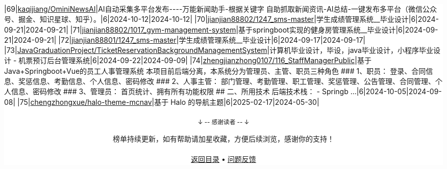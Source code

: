 |69|[kaqijiang/OminiNewsAI](https://github.com/kaqijiang/OminiNewsAI)|AI自动采集多平台发布----万能新闻助手-根据关键字 自助抓取新闻资讯-AI总结-一键发布多平台（微信公众号、掘金、知识星球、知乎）。|6|2024-10-12|2024-10-12|
|70|[jianjian88802/1247_sms-master](https://github.com/jianjian88802/1247_sms-master)|学生成绩管理系统__毕业设计|6|2024-09-21|2024-09-21|
|71|[jianjian88802/1017_gym-management-system](https://github.com/jianjian88802/1017_gym-management-system)|基于springboot实现的健身房管理系统__毕业设计|6|2024-09-21|2024-09-21|
|72|[jianjian88801/1247_sms-master](https://github.com/jianjian88801/1247_sms-master)|学生成绩管理系统__毕业设计|6|2024-09-17|2024-09-17|
|73|[JavaGraduationProject/TicketReservationBackgroundManagementSystem](https://github.com/JavaGraduationProject/TicketReservationBackgroundManagementSystem)|计算机毕业设计，毕设，java毕业设计，小程序毕业设计 - 机票预订后台管理系统|6|2024-09-22|2024-09-09|
|74|[zhengjianzhong0107/116_StaffManagerPublic](https://github.com/zhengjianzhong0107/116_StaffManagerPublic)|基于Java+Springboot+Vue的员工人事管理系统 本项目前后端分离，本系统分为管理员、主管、职员三种角色 ### 1、职员： 登录、合同信息、奖惩信息、考勤信息、个人信息、密码修改 ### 2、人事主管： 部门管理、考勤管理、职工管理、奖惩管理、公告管理、合同管理、个人信息、密码修改 ### 3、管理员： 首页统计、拥有所有功能权限 ## 二、所用技术 后端技术栈： - Springb ...|6|2024-10-05|2024-09-08|
|75|[chengzhongxue/halo-theme-mcnav](https://github.com/chengzhongxue/halo-theme-mcnav)|基于 Halo 的导航主题|6|2025-02-17|2024-05-30|

<div align="center">
    <p><sub>↓ -- 感谢读者 -- ↓</sub></p>
    榜单持续更新，如有帮助请加星收藏，方便后续浏览，感谢你的支持！
</div>

<br/>

<div align="center"><a href="https://gitee.com/GrowingGit/GitHub-Chinese-Top-Charts#github中文排行榜">返回目录</a> • <a href="/content/docs/feedback.md">问题反馈</a></div>

